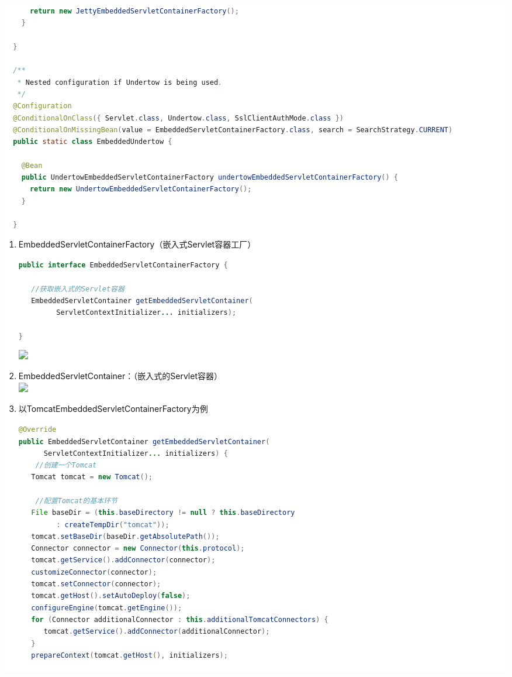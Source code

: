 ```java
      return new JettyEmbeddedServletContainerFactory();
    }

  }

  /**
   * Nested configuration if Undertow is being used.
   */
  @Configuration
  @ConditionalOnClass({ Servlet.class, Undertow.class, SslClientAuthMode.class })
  @ConditionalOnMissingBean(value = EmbeddedServletContainerFactory.class, search = SearchStrategy.CURRENT)
  public static class EmbeddedUndertow {

    @Bean
    public UndertowEmbeddedServletContainerFactory undertowEmbeddedServletContainerFactory() {
      return new UndertowEmbeddedServletContainerFactory();
    }

  }
```     
1. EmbeddedServletContainerFactory（嵌入式Servlet容器工厂）      
    ```java
    public interface EmbeddedServletContainerFactory {
    
       //获取嵌入式的Servlet容器
       EmbeddedServletContainer getEmbeddedServletContainer(
             ServletContextInitializer... initializers);
    
    }
    ```     
    ![](https://note.youdao.com/yws/api/personal/file/F69817BA0A0B4D6DBD09FEB032AB833D?method=download&shareKey=e145fc4bd0e31850b4bea937eaed6237)       

2. EmbeddedServletContainer：（嵌入式的Servlet容器）     
![](https://note.youdao.com/yws/api/personal/file/E470DD9FBDF74E0585ACC15D516A4B0C?method=download&shareKey=09b01c33e25eed3865a506ef8fbd28a8)       

3. 以TomcatEmbeddedServletContainerFactory为例     
    ```java
    @Override
    public EmbeddedServletContainer getEmbeddedServletContainer(
          ServletContextInitializer... initializers) {
        //创建一个Tomcat
       Tomcat tomcat = new Tomcat();
        
        //配置Tomcat的基本环节
       File baseDir = (this.baseDirectory != null ? this.baseDirectory
             : createTempDir("tomcat"));
       tomcat.setBaseDir(baseDir.getAbsolutePath());
       Connector connector = new Connector(this.protocol);
       tomcat.getService().addConnector(connector);
       customizeConnector(connector);
       tomcat.setConnector(connector);
       tomcat.getHost().setAutoDeploy(false);
       configureEngine(tomcat.getEngine());
       for (Connector additionalConnector : this.additionalTomcatConnectors) {
          tomcat.getService().addConnector(additionalConnector);
       }
       prepareContext(tomcat.getHost(), initializers);
        
